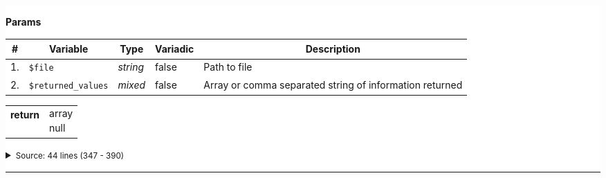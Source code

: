 

<table style="text-align:left">
</table>


**Params**

<table>
<thead>
<tr>
<th>#</th>
<th>Variable</th>
<th>Type</th>
<th>Variadic</th>
<th>Description</th>
</tr>
</thead>
<tbody>

<tr>
<td>1.</td>
<td><code>$file</code></td>
<td><em>string
</em></td>
<td>false</td>
<td>Path to file</td>
</tr>

<tr>
<td>2.</td>
<td><code>$returned_values</code></td>
<td><em>mixed
</em></td>
<td>false</td>
<td>Array or comma separated string of information returned</td>
</tr>


</tbody>
</table>



<table>
<tr>
<th style="vertical-align:top;">return</th>
<td>array<br>null
</td>
</tr>
</table>





<details><summary><small>Source: 44 lines (347 - 390)</small></summary></details>


<hr>
